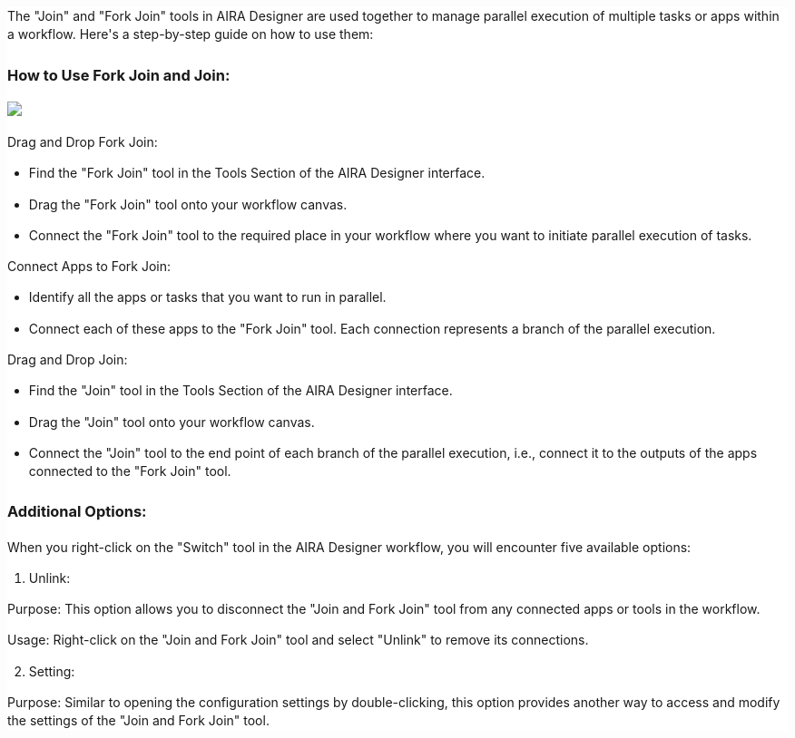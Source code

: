 The "Join" and "Fork Join" tools in AIRA Designer are used together to manage parallel execution of multiple tasks or apps within a workflow. Here's a step-by-step guide on how to use them:

### How to Use Fork Join and Join:

![](https://lh7-us.googleusercontent.com/tozWiHjQKu1R-gE5fLqTzOWFnYHq6_2fwylSihl2Sx64zLlAmtIyKXHgw-G03ZXpH0aiFr8DbGDoSDpFTprOdqq5BkX3cJ0jZ8hiJM1QmF1ll4Vx70NLXwcxsZDLyxiRziiGYnNPNtd2P28e09rd82w)

Drag and Drop Fork Join:

  

-   Find the "Fork Join" tool in the Tools Section of the AIRA Designer interface.
    
-   Drag the "Fork Join" tool onto your workflow canvas.
    
-   Connect the "Fork Join" tool to the required place in your workflow where you want to initiate parallel execution of tasks.
    

  

Connect Apps to Fork Join:

  

-   Identify all the apps or tasks that you want to run in parallel.
    
-   Connect each of these apps to the "Fork Join" tool. Each connection represents a branch of the parallel execution.
    

  

Drag and Drop Join:

  

-   Find the "Join" tool in the Tools Section of the AIRA Designer interface.
    
-   Drag the "Join" tool onto your workflow canvas.
    
-   Connect the "Join" tool to the end point of each branch of the parallel execution, i.e., connect it to the outputs of the apps connected to the "Fork Join" tool.
    

### Additional Options:

When you right-click on the "Switch" tool in the AIRA Designer workflow, you will encounter five available options:

  

1. Unlink:

Purpose: This option allows you to disconnect the "Join and Fork Join" tool from any connected apps or tools in the workflow.

Usage: Right-click on the "Join and Fork Join" tool and select "Unlink" to remove its connections.

  

2. Setting:

Purpose: Similar to opening the configuration settings by double-clicking, this option provides another way to access and modify the settings of the "Join and Fork Join" tool.
